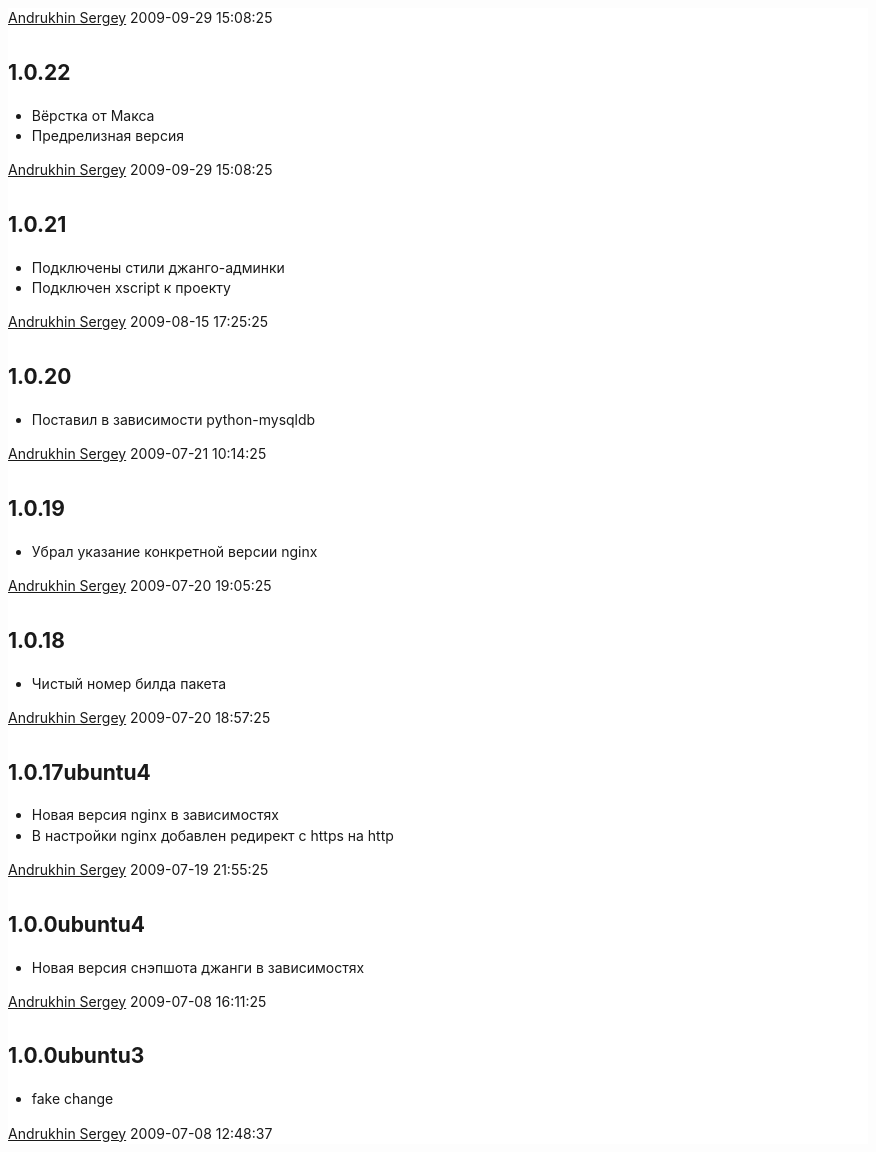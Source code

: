  [Andrukhin Sergey](https://staff.yandex-team.ru/sorgoz@yandex-team.ru) 2009-09-29 15:08:25

1.0.22
---

  * Вёрстка от Макса
  * Предрелизная версия

 [Andrukhin Sergey](https://staff.yandex-team.ru/sorgoz@yandex-team.ru) 2009-09-29 15:08:25

1.0.21
---

  * Подключены стили джанго-админки
  * Подключен xscript к проекту

 [Andrukhin Sergey](https://staff.yandex-team.ru/sorgoz@yandex-team.ru) 2009-08-15 17:25:25

1.0.20
---

  * Поставил в зависимости python-mysqldb

 [Andrukhin Sergey](https://staff.yandex-team.ru/sorgoz@yandex-team.ru) 2009-07-21 10:14:25

1.0.19
---

  * Убрал указание конкретной версии nginx

 [Andrukhin Sergey](https://staff.yandex-team.ru/sorgoz@yandex-team.ru) 2009-07-20 19:05:25

1.0.18
---

  * Чистый номер билда пакета

 [Andrukhin Sergey](https://staff.yandex-team.ru/sorgoz@yandex-team.ru) 2009-07-20 18:57:25

1.0.17ubuntu4
---

  * Новая версия nginx в зависимостях
  * В настройки nginx добавлен редирект с https на http

 [Andrukhin Sergey](https://staff.yandex-team.ru/sorgoz@yandex-team.ru) 2009-07-19 21:55:25

1.0.0ubuntu4
---

  * Новая версия снэпшота джанги в зависимостях

 [Andrukhin Sergey](https://staff.yandex-team.ru/sorgoz@yandex-team.ru) 2009-07-08 16:11:25

1.0.0ubuntu3
---

  * fake change

 [Andrukhin Sergey](https://staff.yandex-team.ru/sorgoz@yandex-team.ru) 2009-07-08 12:48:37
